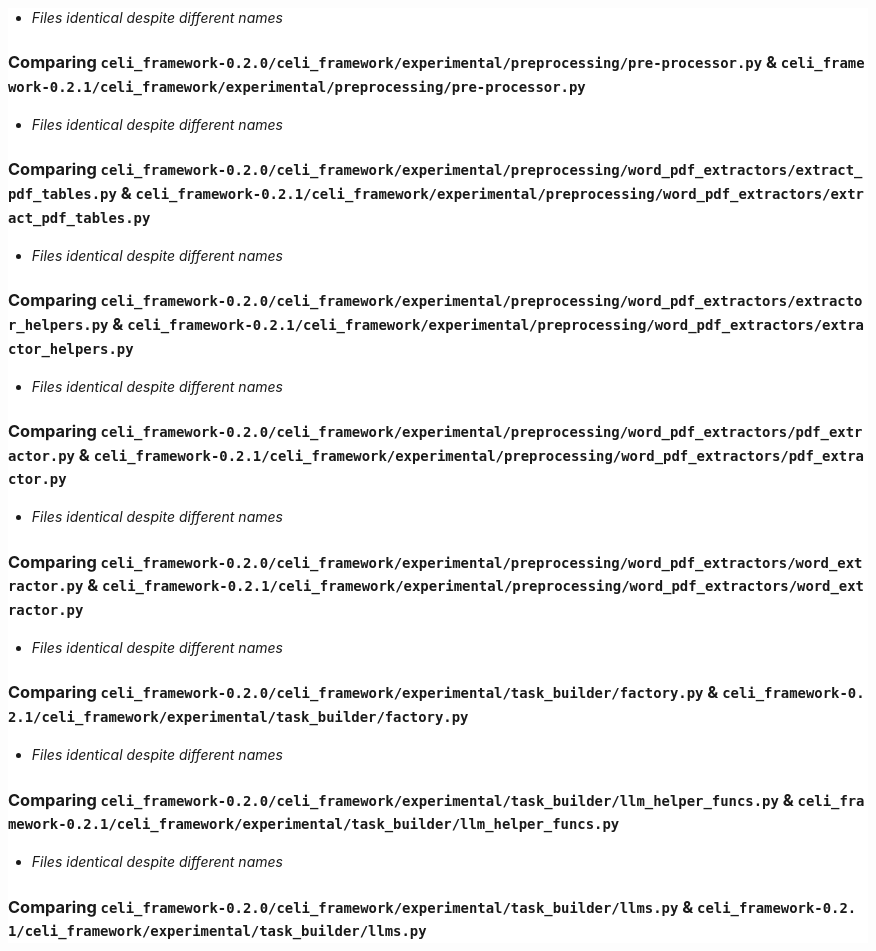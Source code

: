  * *Files identical despite different names*

### Comparing `celi_framework-0.2.0/celi_framework/experimental/preprocessing/pre-processor.py` & `celi_framework-0.2.1/celi_framework/experimental/preprocessing/pre-processor.py`

 * *Files identical despite different names*

### Comparing `celi_framework-0.2.0/celi_framework/experimental/preprocessing/word_pdf_extractors/extract_pdf_tables.py` & `celi_framework-0.2.1/celi_framework/experimental/preprocessing/word_pdf_extractors/extract_pdf_tables.py`

 * *Files identical despite different names*

### Comparing `celi_framework-0.2.0/celi_framework/experimental/preprocessing/word_pdf_extractors/extractor_helpers.py` & `celi_framework-0.2.1/celi_framework/experimental/preprocessing/word_pdf_extractors/extractor_helpers.py`

 * *Files identical despite different names*

### Comparing `celi_framework-0.2.0/celi_framework/experimental/preprocessing/word_pdf_extractors/pdf_extractor.py` & `celi_framework-0.2.1/celi_framework/experimental/preprocessing/word_pdf_extractors/pdf_extractor.py`

 * *Files identical despite different names*

### Comparing `celi_framework-0.2.0/celi_framework/experimental/preprocessing/word_pdf_extractors/word_extractor.py` & `celi_framework-0.2.1/celi_framework/experimental/preprocessing/word_pdf_extractors/word_extractor.py`

 * *Files identical despite different names*

### Comparing `celi_framework-0.2.0/celi_framework/experimental/task_builder/factory.py` & `celi_framework-0.2.1/celi_framework/experimental/task_builder/factory.py`

 * *Files identical despite different names*

### Comparing `celi_framework-0.2.0/celi_framework/experimental/task_builder/llm_helper_funcs.py` & `celi_framework-0.2.1/celi_framework/experimental/task_builder/llm_helper_funcs.py`

 * *Files identical despite different names*

### Comparing `celi_framework-0.2.0/celi_framework/experimental/task_builder/llms.py` & `celi_framework-0.2.1/celi_framework/experimental/task_builder/llms.py`
